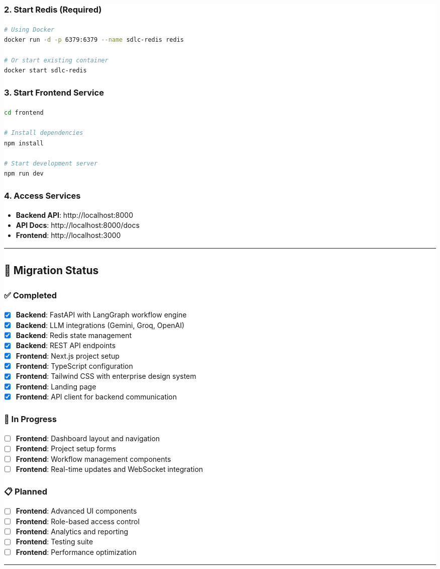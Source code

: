### **2. Start Redis (Required)**
```bash
# Using Docker
docker run -d -p 6379:6379 --name sdlc-redis redis

# Or start existing container
docker start sdlc-redis
```

### **3. Start Frontend Service**
```bash
cd frontend

# Install dependencies
npm install

# Start development server
npm run dev
```

### **4. Access Services**
- **Backend API**: http://localhost:8000
- **API Docs**: http://localhost:8000/docs
- **Frontend**: http://localhost:3000

---

## 🔄 **Migration Status**

### **✅ Completed**
- [x] **Backend**: FastAPI with LangGraph workflow engine
- [x] **Backend**: LLM integrations (Gemini, Groq, OpenAI)
- [x] **Backend**: Redis state management
- [x] **Backend**: REST API endpoints
- [x] **Frontend**: Next.js project setup
- [x] **Frontend**: TypeScript configuration
- [x] **Frontend**: Tailwind CSS with enterprise design system
- [x] **Frontend**: Landing page
- [x] **Frontend**: API client for backend communication

### **🚧 In Progress**
- [ ] **Frontend**: Dashboard layout and navigation
- [ ] **Frontend**: Project setup forms
- [ ] **Frontend**: Workflow management components
- [ ] **Frontend**: Real-time updates and WebSocket integration

### **📋 Planned**
- [ ] **Frontend**: Advanced UI components
- [ ] **Frontend**: Role-based access control
- [ ] **Frontend**: Analytics and reporting
- [ ] **Frontend**: Testing suite
- [ ] **Frontend**: Performance optimization

---